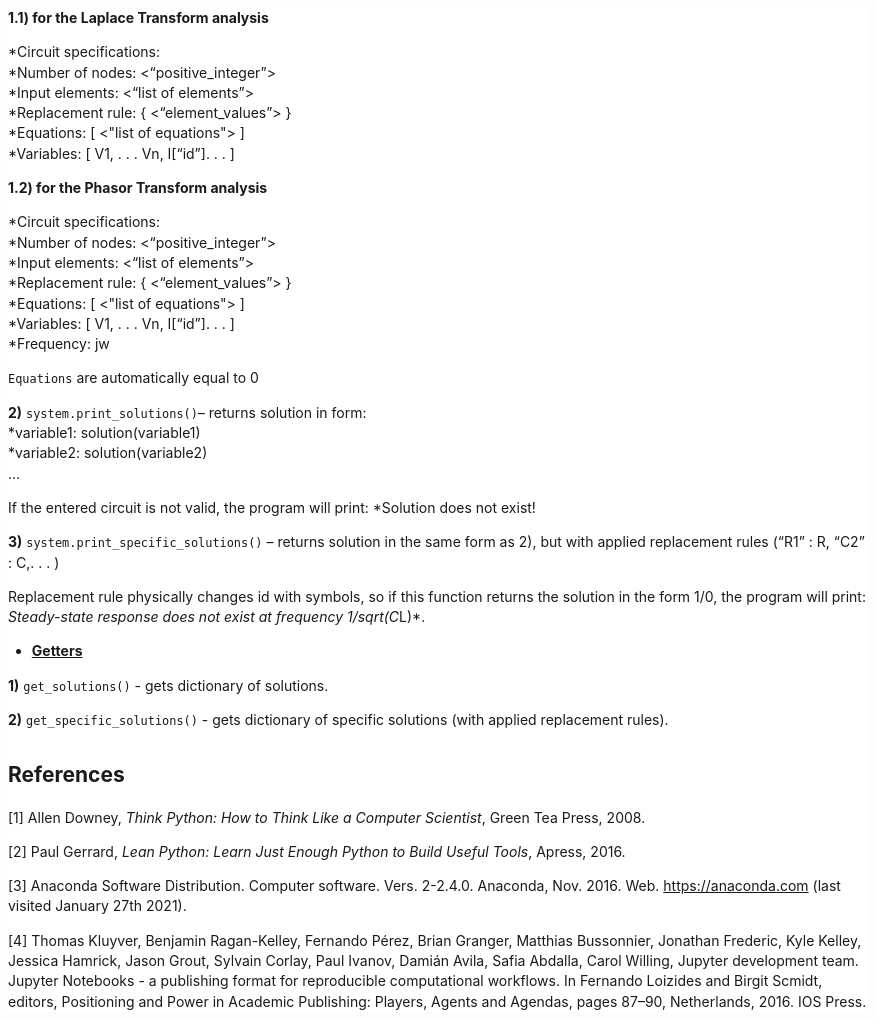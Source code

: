 **1.1) for the Laplace Transform analysis**

*Circuit specifications:\
*Number of nodes: <“positive_integer”>\
*Input elements: <“list of elements”>\
*Replacement rule: { <“element_values”> }\
*Equations: [ <"list of equations"> ]\
*Variables: [ V1, . . . Vn, I[“id”]. . . ]

**1.2) for the Phasor Transform analysis**

*Circuit specifications:\
*Number of nodes: <“positive_integer”>\
*Input elements: <“list of elements”>\
*Replacement rule: { <“element_values”> }\
*Equations: [ <"list of equations"> ]\
*Variables: [ V1, . . . Vn, I[“id”]. . . ]\
*Frequency: jw

`Equations` are automatically equal to 0

**2)** `system.print_solutions()`– returns solution in form:\
*variable1: solution(variable1)\
*variable2: solution(variable2)\
...

If the entered circuit is not valid, the program will print: *Solution does not exist!

**3)** `system.print_specific_solutions()` – returns solution in the same form as 2), but with
applied replacement rules (“R1” : R, “C2” : C,. . . )

Replacement rule physically changes id with symbols, so if this function returns the solution in
the form 1/0, the program will print: *Steady-state response does not exist at frequency 1/sqrt(C*L)*.

* <ins> **Getters** </ins>

**1)** `get_solutions()` - gets dictionary of solutions.

**2)** `get_specific_solutions()` - gets dictionary of specific solutions (with applied replacement rules).
 


## References


[1] Allen Downey, *Think Python: How to Think Like a Computer Scientist*, Green Tea Press, 2008.

[2] Paul Gerrard, *Lean Python: Learn Just Enough Python to Build Useful Tools*, Apress, 2016.

[3] Anaconda Software Distribution. Computer software. Vers. 2-2.4.0. Anaconda, Nov. 2016. Web.
https://anaconda.com (last visited January 27th 2021).

[4] Thomas Kluyver, Benjamin Ragan-Kelley, Fernando Pérez, Brian Granger, Matthias Bussonnier, Jonathan Frederic, Kyle Kelley, Jessica Hamrick, Jason Grout, Sylvain Corlay, Paul
Ivanov, Damián Avila, Safia Abdalla, Carol Willing, Jupyter development team. Jupyter
Notebooks - a publishing format for reproducible computational workflows. In Fernando
Loizides and Birgit Scmidt, editors, Positioning and Power in Academic Publishing: Players,
Agents and Agendas, pages 87–90, Netherlands, 2016. IOS Press.
